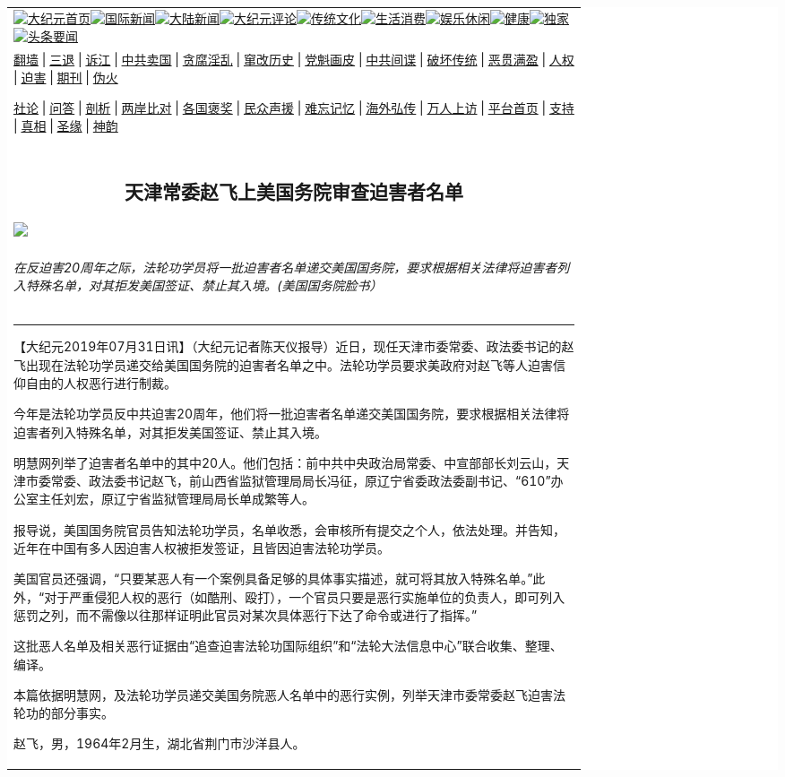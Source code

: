 <a name="1" id="1" target="_blank"></a><span id="1"></span>
<table align=center border="0"><tr><td colspan="2" VALIGN=TOP><a href="https://github.com/1992513/djy/blob/master/gb/nf1351518.md#1"><img src="https://raw.githubusercontent.com/1992513/www/master/t/djy/1.jpg" title="大纪元首页" alt="大纪元首页"></a><a href="https://github.com/1992513/djy/blob/master/gb/n24hr.md#1"><img src="https://raw.githubusercontent.com/1992513/www/master/t/djy/3.jpg" title="国际新闻" alt="国际新闻"></a><a href="https://github.com/1992513/djy/blob/master/gb/nsc413.md#1"><img src="https://raw.githubusercontent.com/1992513/www/master/t/djy/4.jpg" title="大陆新闻" alt="大陆新闻"></a><a href="https://github.com/1992513/djy/blob/master/gb/news392.md#1"><img src="https://raw.githubusercontent.com/1992513/www/master/t/djy/5.jpg" title="大纪元评论" alt="大纪元评论"></a><a href="https://github.com/1992513/djy/blob/master/gb/news2007.md#1"><img src="https://raw.githubusercontent.com/1992513/www/master/t/djy/6.jpg" title="传统文化" alt="传统文化"></a><a href="https://github.com/1992513/djy/blob/master/gb/news2008.md#1"><img src="https://raw.githubusercontent.com/1992513/www/master/t/djy/7.jpg" title="生活消费" alt="生活消费"></a><a href="https://github.com/1992513/djy/blob/master/gb/ncyule.md#1"><img src="https://raw.githubusercontent.com/1992513/www/master/t/djy/8.jpg" title="娱乐休闲" alt="娱乐休闲"></a><a href="https://github.com/1992513/djy/blob/master/gb/nsc1002.md#1"><img src="https://raw.githubusercontent.com/1992513/www/master/t/djy/9.jpg" title="健康" alt="健康"></a><a href="https://github.com/1992513/djy/blob/master/gb/nf6092.md#1"><img src="https://raw.githubusercontent.com/1992513/www/master/t/djy/10a.jpg" title="独家" alt="独家"></a><a href="https://github.com/1992513/djy/blob/master/gb/nf4514.md#1"><img src="https://raw.githubusercontent.com/1992513/www/master/t/djy/12a.jpg" title="头条要闻" alt="头条要闻"></a></td></tr>
<tr><td colspan="2" VALIGN=TOP><a target="_blank" href="https://github.com/1992513/www/blob/master/README.md?zsrh#1">翻墙</a> | <a target="_blank" href="https://github.com/1992513/djy/blob/master/gb/nf5657.md#1">三退</a> | <a target="_blank" href="https://github.com/1992513/djy/blob/master/gb/nf6124.md#1">诉江</a> | <a target="_blank" href="https://github.com/1992513/djy/blob/master/gb/nf1176117.md#1">中共卖国</a> | <a target="_blank" href="https://github.com/1992513/djy/blob/master/gb/nf5773.md#1">贪腐淫乱</a> | <a target="_blank" href="https://github.com/1992513/djy/blob/master/gb/nf1176115.md#1">窜改历史</a> | <a target="_blank" href="https://github.com/1992513/djy/blob/master/gb/nf1176107.md#1">党魁画皮</a> | <a target="_blank" href="https://github.com/1992513/djy/blob/master/gb/nf1320400.md#1">中共间谍</a> | <a target="_blank" href="https://github.com/1992513/djy/blob/master/gb/nf1176114.md#1">破坏传统</a> | <a target="_blank" href="https://github.com/1992513/ntdtv/blob/master/gb/prog447_1.md#1">恶贯满盈</a> | <a target="_blank" href="https://github.com/1992513/djy/blob/master/gb/ncid278.md#1">人权</a> | <a target="_blank" href="https://github.com/1992513/djy/blob/master/gb/nf1176111.md#1">迫害</a> | <a target="_blank" href="https://gitlab.com/szzdlab/mh-qikan/blob/master/README.md#1">期刊</a> | <a target="_blank" href="https://github.com/1992513/djy/blob/master/gb/nf5562.md#1">伪火</a></p><p><a target="_blank" href="https://github.com/1992513/djy/blob/master/gb/9p.md#1">社论</a> | <a target="_blank" href="https://github.com/1992513/djy/blob/master/gb/nf4378.md#1">问答</a> | <a target="_blank" href="https://github.com/1992513/djy/blob/master/gb/nf5792.md#1">剖析</a> | <a target="_blank" href="https://github.com/1992513/djy/blob/master/gb/nf5735.md#1">两岸比对</a> | <a target="_blank" href="https://github.com/1992513/djy/blob/master/gb/nf6119.md#1">各国褒奖</a> | <a target="_blank" href="https://github.com/1992513/djy/blob/master/gb/nf6120.md#1">民众声援</a> | <a target="_blank" href="https://github.com/1992513/djy/blob/master/gb/nf1188594.md#1">难忘记忆</a> | <a target="_blank" href="https://github.com/1992513/djy/blob/master/gb/nf3180.md#1">海外弘传</a> | <a target="_blank" href="https://github.com/1992513/djy/blob/master/gb/nf5410.md#1">万人上访</a> | <a target="_blank" href="https://github.com/1992513/www/blob/master/README.md?zsrh#1">平台首页</a> | <a target="_blank" href="https://github.com/1992513/djy/blob/master/gb/nf4386.md#1">支持</a> | <a target="_blank" href="https://github.com/1992513/djy/blob/master/gb/nf4389.md#1">真相</a> | <a target="_blank" href="https://github.com/1992513/djy/blob/master/gb/nf5790.md#1">圣缘</a> | <a target="_blank" href="https://github.com/1992513/djy/blob/master/gb/nf4786.md#1">神韵</a></td></tr>
<tr><td VALIGN=TOP width="626"><h2 align=center>天津常委赵飞上美国务院审查迫害者名单</h2>
<img width="600" src="https://i.epochtimes.com/assets/uploads/2019/08/@1200x1200-600x400.jpg" />
<h6>在反迫害20周年之际，法轮功学员将一批迫害者名单递交美国国务院，要求根据相关法律将迫害者列入特殊名单，对其拒发美国签证、禁止其入境。(美国国务院脸书）
</h6>
<hr>
	<p>【大纪元2019年07月31日讯】（大纪元记者陈天仪报导）近日，现任天津市委常委、政法委书记的赵飞出现在法轮功学员递交给美国国务院的迫害者名单之中。法轮功学员要求美政府对赵飞等人迫害信仰自由的人权恶行进行制裁。</p>
<p class="p4"><span class="s1">今年是法轮功学员反中共迫害20周年，他们将一批迫害者名单递交美国国务院，要求根据相关法律将迫害者列入特殊名单，对其拒发美国签证、禁止其入境。</span></p>
<p class="p4"><span class="s1">明慧网列举了迫害者名单中的其中20人。他们包括：前中共中央政治局常委、中宣部部长刘云山，天津市委常委、政法委书记赵飞，前山西省监狱管理局局长冯征，原辽宁省委政法委副书记、“610”办公室主任刘宏，原辽宁省监狱管理局局长单成繁等人。</span></p>
<p class="p4"><span class="s1">报导说，美国国务院官员告知法轮功学员，名单收悉，会审核所有提交之个人，依法处理。并告知，近年在中国有多人因迫害人权被拒发签证，且皆因迫害法轮功学员。</span></p>
<p class="p4"><span class="s1">美国官员还强调，“只要某恶人有一个案例具备足够的具体事实描述，就可将其放入特殊名单。”此外，“对于严重侵犯人权的恶行（如酷刑、殴打），一个官员只要是恶行实施单位的负责人，即可列入惩罚之列，而不需像以往那样证明此官员对某次具体恶行下达了命令或进行了指挥。”</span></p>
<p class="p4"><span class="s1">这批恶人名单及相关恶行证据由“追查迫害法轮功国际组织”和“法轮大法信息中心”联合收集、整理、编译。</span></p>
<p class="p1"><span class="s1">本篇依据明慧网，及法轮功学员递交美国务院恶人名单中的恶行实例，</span><span class="s1">列举天津市委常委赵飞迫害法轮功的部分事实。</span></p>
<p class="p4"><span class="s1">赵飞，男，1964年2月生，湖北省荆门市沙洋县人。</span></p>